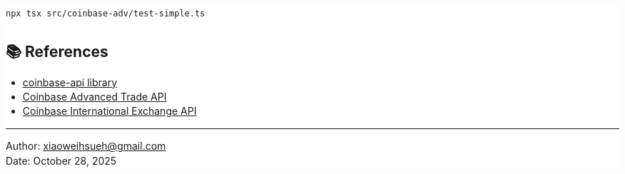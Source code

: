 ```bash
npx tsx src/coinbase-adv/test-simple.ts
```

## 📚 References

- [coinbase-api library](https://github.com/tiagosiebler/coinbase-api)
- [Coinbase Advanced Trade API](https://docs.cloud.coinbase.com/advanced-trade-api/docs/welcome)
- [Coinbase International Exchange API](https://docs.cloud.coinbase.com/intx/docs)

---

Author: xiaoweihsueh@gmail.com  
Date: October 28, 2025

